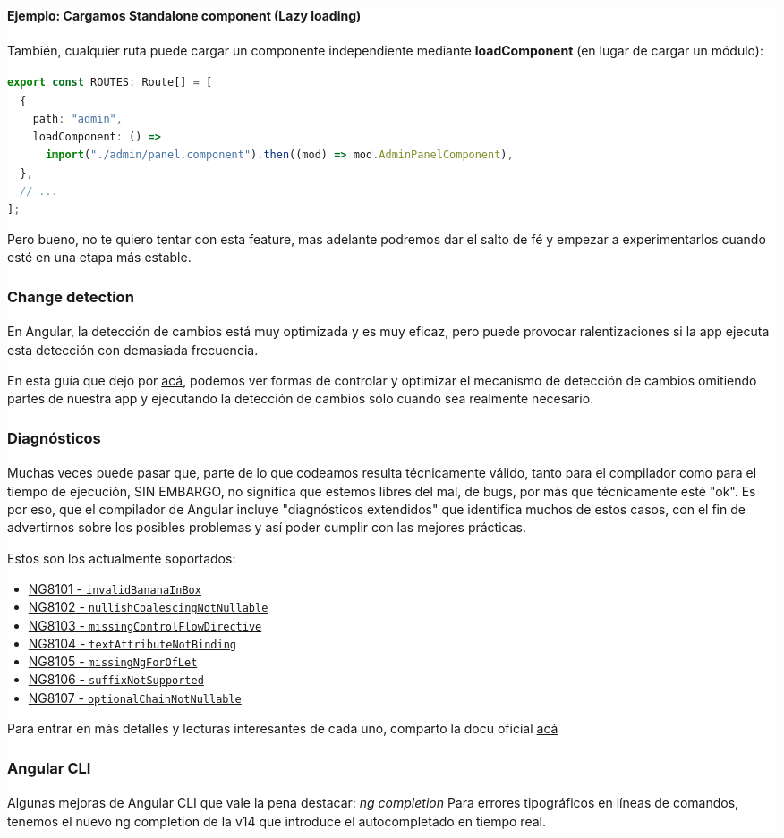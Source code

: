 #### Ejemplo: Cargamos Standalone component (Lazy loading)

También, cualquier ruta puede cargar un componente independiente mediante **loadComponent** (en lugar de cargar un módulo):

```typescript
export const ROUTES: Route[] = [
  {
    path: "admin",
    loadComponent: () =>
      import("./admin/panel.component").then((mod) => mod.AdminPanelComponent),
  },
  // ...
];
```

Pero bueno, no te quiero tentar con esta feature, mas adelante podremos dar el salto de fé y empezar a experimentarlos cuando esté en una etapa más estable.

### Change detection

En Angular, la detección de cambios está muy optimizada y es muy eficaz, pero puede provocar ralentizaciones si la app ejecuta esta detección con demasiada frecuencia.

En esta guía que dejo por [acá](https://angular.io/guide/change-detection), podemos ver formas de controlar y optimizar el mecanismo de detección de cambios omitiendo partes de nuestra app y ejecutando la detección de cambios sólo cuando sea realmente necesario.

### Diagnósticos

Muchas veces puede pasar que, parte de lo que codeamos resulta técnicamente válido, tanto para el compilador como para el tiempo de ejecución, SIN EMBARGO, no significa que estemos libres del mal, de bugs, por más que técnicamente esté "ok". Es por eso, que el compilador de Angular incluye "diagnósticos extendidos" que identifica muchos de estos casos, con el fin de advertirnos sobre los posibles problemas y así poder cumplir con las mejores prácticas.

Estos son los actualmente soportados:

- [NG8101 - `invalidBananaInBox`](https://angular.io/extended-diagnostics/NG8101)
- [NG8102 - `nullishCoalescingNotNullable`](https://angular.io/extended-diagnostics/NG8102)
- [NG8103 - `missingControlFlowDirective`](https://angular.io/extended-diagnostics/NG8103)
- [NG8104 - `textAttributeNotBinding`](https://angular.io/extended-diagnostics/NG8104)
- [NG8105 - `missingNgForOfLet`](https://angular.io/extended-diagnostics/NG8105)
- [NG8106 - `suffixNotSupported`](https://angular.io/extended-diagnostics/NG8106)
- [NG8107 - `optionalChainNotNullable`](https://angular.io/extended-diagnostics/NG8107)

Para entrar en más detalles y lecturas interesantes de cada uno, comparto la docu oficial [acá](https://angular.io/extended-diagnostics)

### Angular CLI

Algunas mejoras de Angular CLI que vale la pena destacar: _ng completion_
Para errores tipográficos en líneas de comandos, tenemos el nuevo ng completion de la v14 que introduce el autocompletado en tiempo real.
